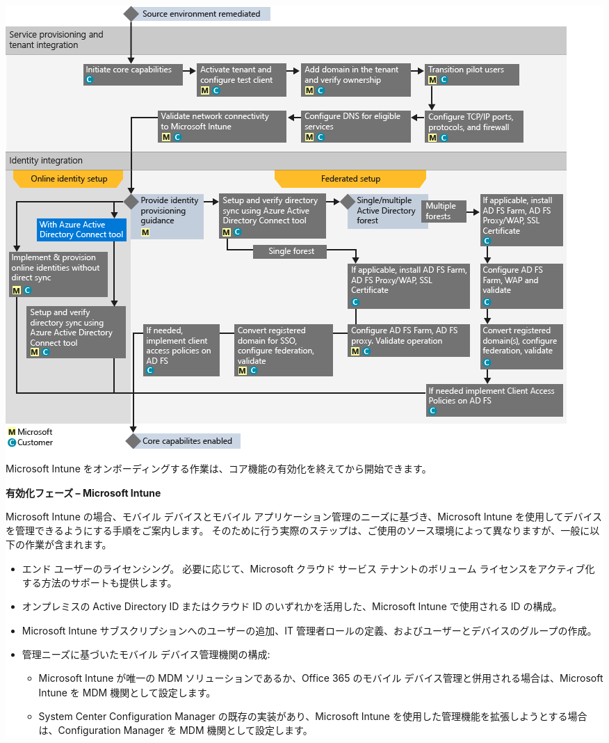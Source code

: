 ![](../Image/Intune_enable_phase_core_9-15-15.png)

Microsoft Intune をオンボーディングする作業は、コア機能の有効化を終えてから開始できます。

**有効化フェーズ – Microsoft Intune**

Microsoft Intune の場合、モバイル デバイスとモバイル アプリケーション管理のニーズに基づき、Microsoft Intune を使用してデバイスを管理できるようにする手順をご案内します。 そのために行う実際のステップは、ご使用のソース環境によって異なりますが、一般に以下の作業が含まれます。

-   エンド ユーザーのライセンシング。 必要に応じて、Microsoft クラウド サービス テナントのボリューム ライセンスをアクティブ化する方法のサポートも提供します。

-   オンプレミスの Active Directory ID またはクラウド ID のいずれかを活用した、Microsoft Intune で使用される ID の構成。

-   Microsoft Intune サブスクリプションへのユーザーの追加、IT 管理者ロールの定義、およびユーザーとデバイスのグループの作成。

-   管理ニーズに基づいたモバイル デバイス管理機関の構成:

    -   Microsoft Intune が唯一の MDM ソリューションであるか、Office 365 のモバイル デバイス管理と併用される場合は、Microsoft Intune を MDM 機関として設定します。

    -   System Center Configuration Manager の既存の実装があり、Microsoft Intune を使用した管理機能を拡張しようとする場合は、Configuration Manager を MDM 機関として設定します。
